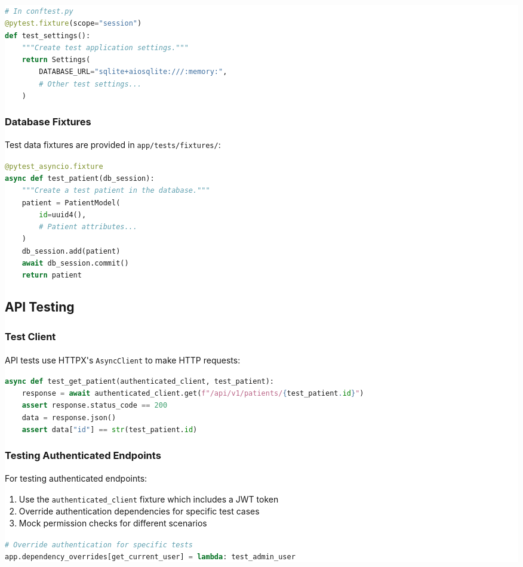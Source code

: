 ```python
# In conftest.py
@pytest.fixture(scope="session")
def test_settings():
    """Create test application settings."""
    return Settings(
        DATABASE_URL="sqlite+aiosqlite:///:memory:",
        # Other test settings...
    )
```

### Database Fixtures

Test data fixtures are provided in `app/tests/fixtures/`:

```python
@pytest_asyncio.fixture
async def test_patient(db_session):
    """Create a test patient in the database."""
    patient = PatientModel(
        id=uuid4(),
        # Patient attributes...
    )
    db_session.add(patient)
    await db_session.commit()
    return patient
```

## API Testing

### Test Client

API tests use HTTPX's `AsyncClient` to make HTTP requests:

```python
async def test_get_patient(authenticated_client, test_patient):
    response = await authenticated_client.get(f"/api/v1/patients/{test_patient.id}")
    assert response.status_code == 200
    data = response.json()
    assert data["id"] == str(test_patient.id)
```

### Testing Authenticated Endpoints

For testing authenticated endpoints:

1. Use the `authenticated_client` fixture which includes a JWT token
2. Override authentication dependencies for specific test cases
3. Mock permission checks for different scenarios

```python
# Override authentication for specific tests
app.dependency_overrides[get_current_user] = lambda: test_admin_user
```
